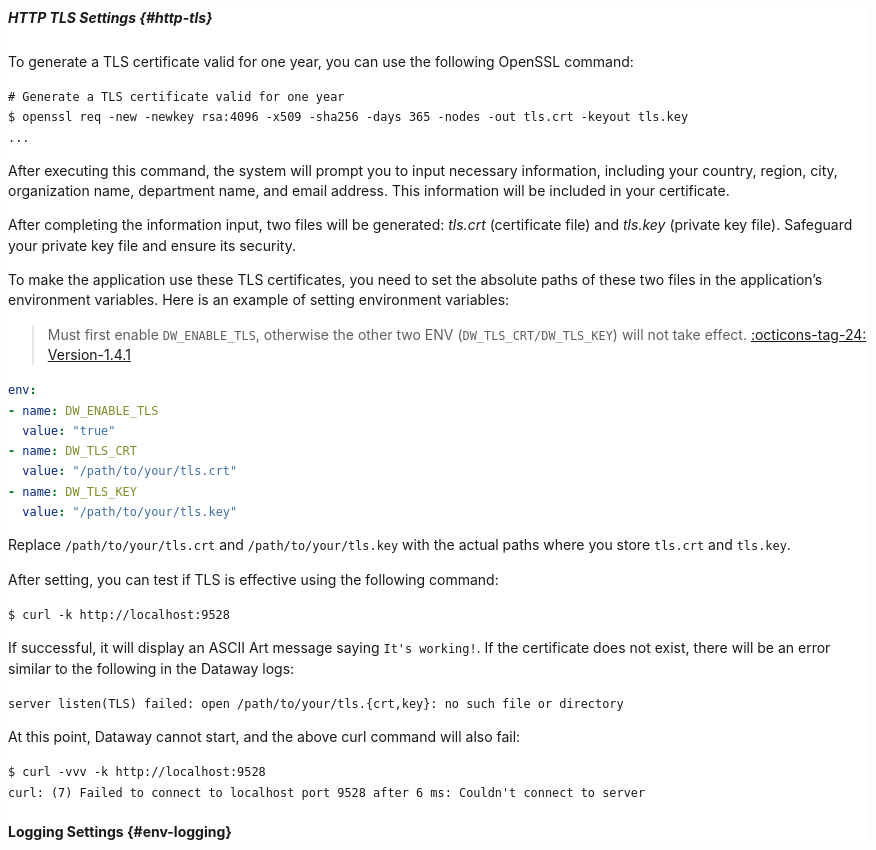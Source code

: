 [^1]: This limit is used to avoid Dataway containers/Pods being restricted by the system to use approximately 20,000 connections. Increasing this limit can affect the efficiency of Dataway data uploads. When Dataway traffic is high, consider increasing the number of CPUs for a single Dataway instance or horizontally scaling the Dataway instances.

##### HTTP TLS Settings {#http-tls}

To generate a TLS certificate valid for one year, you can use the following OpenSSL command:

```shell
# Generate a TLS certificate valid for one year
$ openssl req -new -newkey rsa:4096 -x509 -sha256 -days 365 -nodes -out tls.crt -keyout tls.key
...
```

After executing this command, the system will prompt you to input necessary information, including your country, region, city, organization name, department name, and email address. This information will be included in your certificate.

After completing the information input, two files will be generated: *tls.crt* (certificate file) and *tls.key* (private key file). Safeguard your private key file and ensure its security.

To make the application use these TLS certificates, you need to set the absolute paths of these two files in the application’s environment variables. Here is an example of setting environment variables:

> Must first enable `DW_ENABLE_TLS`, otherwise the other two ENV (`DW_TLS_CRT/DW_TLS_KEY`) will not take effect. [:octicons-tag-24: Version-1.4.1](dataway-changelog.md#cl-1.4.1)

```yaml
env:
- name: DW_ENABLE_TLS
  value: "true"
- name: DW_TLS_CRT
  value: "/path/to/your/tls.crt"
- name: DW_TLS_KEY
  value: "/path/to/your/tls.key"
```

Replace `/path/to/your/tls.crt` and `/path/to/your/tls.key` with the actual paths where you store `tls.crt` and `tls.key`.

After setting, you can test if TLS is effective using the following command:

```shell
$ curl -k http://localhost:9528
```

If successful, it will display an ASCII Art message saying `It's working!`. If the certificate does not exist, there will be an error similar to the following in the Dataway logs:

```text
server listen(TLS) failed: open /path/to/your/tls.{crt,key}: no such file or directory
```

At this point, Dataway cannot start, and the above curl command will also fail:

```shell
$ curl -vvv -k http://localhost:9528
curl: (7) Failed to connect to localhost port 9528 after 6 ms: Couldn't connect to server
```

#### Logging Settings {#env-logging}
